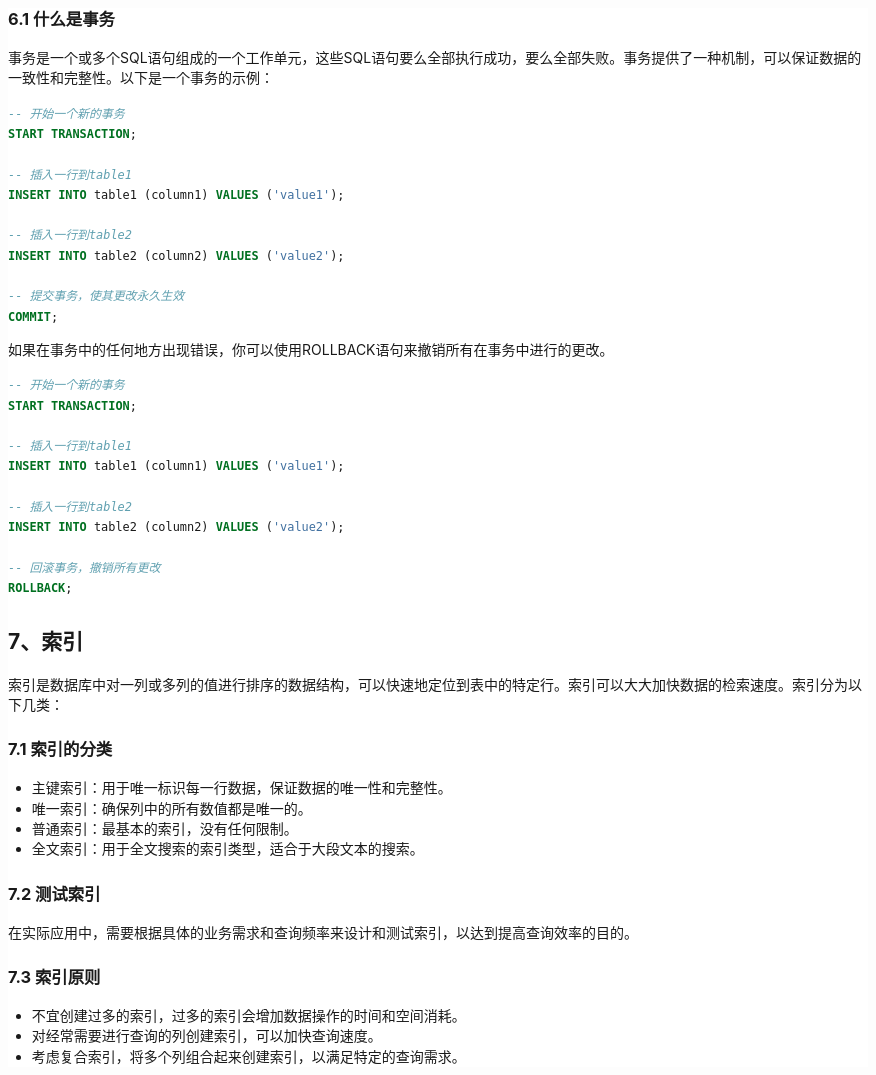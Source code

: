 ### 6.1 什么是事务
事务是一个或多个SQL语句组成的一个工作单元，这些SQL语句要么全部执行成功，要么全部失败。事务提供了一种机制，可以保证数据的一致性和完整性。以下是一个事务的示例：

```sql
-- 开始一个新的事务
START TRANSACTION;

-- 插入一行到table1
INSERT INTO table1 (column1) VALUES ('value1');

-- 插入一行到table2
INSERT INTO table2 (column2) VALUES ('value2');

-- 提交事务，使其更改永久生效
COMMIT;
```

如果在事务中的任何地方出现错误，你可以使用ROLLBACK语句来撤销所有在事务中进行的更改。

```sql
-- 开始一个新的事务
START TRANSACTION;

-- 插入一行到table1
INSERT INTO table1 (column1) VALUES ('value1');

-- 插入一行到table2
INSERT INTO table2 (column2) VALUES ('value2');

-- 回滚事务，撤销所有更改
ROLLBACK;
```



## 7、索引
索引是数据库中对一列或多列的值进行排序的数据结构，可以快速地定位到表中的特定行。索引可以大大加快数据的检索速度。索引分为以下几类：

### 7.1 索引的分类
- 主键索引：用于唯一标识每一行数据，保证数据的唯一性和完整性。
- 唯一索引：确保列中的所有数值都是唯一的。
- 普通索引：最基本的索引，没有任何限制。
- 全文索引：用于全文搜索的索引类型，适合于大段文本的搜索。

### 7.2 测试索引
在实际应用中，需要根据具体的业务需求和查询频率来设计和测试索引，以达到提高查询效率的目的。

### 7.3 索引原则
- 不宜创建过多的索引，过多的索引会增加数据操作的时间和空间消耗。
- 对经常需要进行查询的列创建索引，可以加快查询速度。
- 考虑复合索引，将多个列组合起来创建索引，以满足特定的查询需求。

